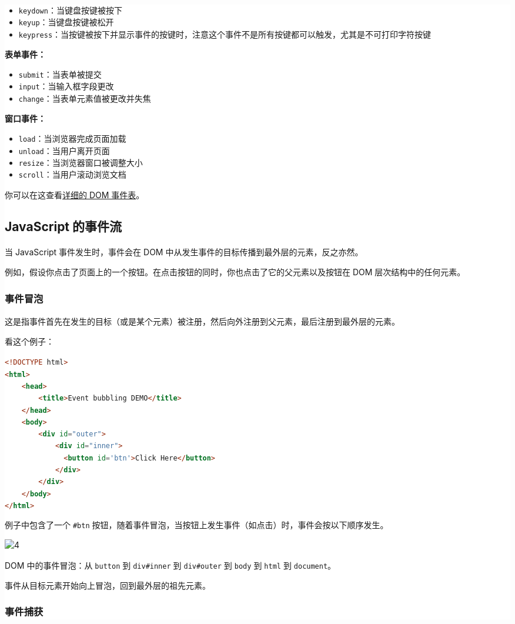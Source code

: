 -   `keydown`：当键盘按键被按下
-   `keyup`：当键盘按键被松开
-   `keypress`：当按键被按下并显示事件的按键时，注意这个事件不是所有按键都可以触发，尤其是不可打印字符按键

**表单事件：**

-   `submit`：当表单被提交
-   `input`：当输入框字段更改
-   `change`：当表单元素值被更改并失焦

**窗口事件：**

-   `load`：当浏览器完成页面加载
-   `unload`：当用户离开页面
-   `resize`：当浏览器窗口被调整大小
-   `scroll`：当用户滚动浏览文档

你可以在这查看[详细的 DOM 事件表][50]。

## JavaScript 的事件流

当 JavaScript 事件发生时，事件会在 DOM 中从发生事件的目标传播到最外层的元素，反之亦然。

例如，假设你点击了页面上的一个按钮。在点击按钮的同时，你也点击了它的父元素以及按钮在 DOM 层次结构中的任何元素。

### 事件冒泡

这是指事件首先在发生的目标（或是某个元素）被注册，然后向外注册到父元素，最后注册到最外层的元素。

看这个例子：

```html
<!DOCTYPE html>
<html>
    <head>
        <title>Event bubbling DEMO</title>
    </head>
    <body>
        <div id="outer">
            <div id="inner">
              <button id='btn'>Click Here</button>
            </div>
        </div>
    </body>
</html>
```

例子中包含了一个 `#btn` 按钮，随着事件冒泡，当按钮上发生事件（如点击）时，事件会按以下顺序发生。

![4](https://www.freecodecamp.org/news/content/images/2023/12/4.png)

DOM 中的事件冒泡：从 `button` 到 `div#inner` 到 `div#outer` 到 `body` 到 `html` 到 `document`。

事件从目标元素开始向上冒泡，回到最外层的祖先元素。

### 事件捕获


[1]: /news/tag/javascript/
[2]: /news/author/benjamin-semah/
[3]: #DOM-是什么
[4]: #DOM-可以用来做什么
[5]: #如何选择-DOM-元素
[6]: #1-getelementbyid
[7]: #2-getelementsbyclassname
[8]: #3-getelementsbytagname
[9]: #4-queryselector
[10]: #5-queryselectorall
[11]: #如何更改-DOM-元素的内容
[12]: #innerHTML-属性
[13]: #使用-innerHTML-的安全风险
[14]: #innerText-和-textContent-属性
[15]: #如何处理-DOM-元素的属性
[16]: #getAttribute()-方法
[17]: #setAttribute()-方法
[18]: #removeAttribute()-方法
[19]: #hasAttribute()-方法
[20]: #如何更改-DOM-的样式
[21]: #使用-.style-属性设置样式
[22]: #使用-class-设置样式
[23]: #如何遍历-DOM
[24]: #节点和元素之间的不同
[25]: #使用-parentNode-还是-parentElement-选择父级
[26]: #使用-childNodes-还是-children-选择子级
[27]: #选择第一个或是最后一个元素/节点
[28]: #在-DOM-中选择兄弟节点
[29]: #DOM-事件和事件监听器
[30]: #事件监听器与事件处理函数
[31]: #JavaScript-中三种注册事件的方法
[32]: #实践挑战
[33]: #实践挑战的解决方案
[34]: #事件对象
[35]: #事件类型
[36]: #JavaScript-的事件流
[37]: #事件冒泡
[38]: #事件捕获
[39]: #stopPropagation()-停止传播事件
[40]: #JavaScript-DOM-项目
[41]: #总结
[42]: https://www.freecodecamp.org/news/dom-manipulation-htmlcollection-vs-nodelist/
[43]: https://www.freecodecamp.org/news/cross-site-scripting-what-is-xss/
[44]: https://www.npmjs.com/package/dompurify
[45]: https://www.freecodecamp.org/news/innerhtml-vs-innertext-vs-textcontent/
[46]: https://www.freecodecamp.org/news/html-attributes-explained/
[47]: https://www.freecodecamp.org/news/inline-style-in-html/
[48]: https://stackblitz.com/edit/js-cywa91?file=index.html,style.css,index.js
[49]: https://developer.mozilla.org/en-US/docs/Web/API/Event
[50]: https://www.w3schools.com/jsref/dom_obj_event.asp
[51]: https://www.youtube.com/@DevAfterHours
[52]: /news/author/benjamin-semah/
[53]: https://www.freecodecamp.org/learn/